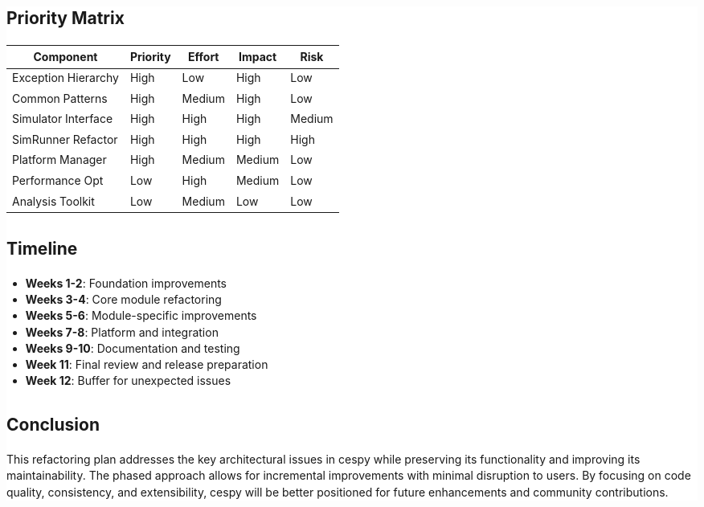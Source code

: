 ## Priority Matrix

| Component | Priority | Effort | Impact | Risk |
|-----------|----------|--------|---------|------|
| Exception Hierarchy | High | Low | High | Low |
| Common Patterns | High | Medium | High | Low |
| Simulator Interface | High | High | High | Medium |
| SimRunner Refactor | High | High | High | High |
| Platform Manager | High | Medium | Medium | Low |
| Performance Opt | Low | High | Medium | Low |
| Analysis Toolkit | Low | Medium | Low | Low |

## Timeline

- **Weeks 1-2**: Foundation improvements
- **Weeks 3-4**: Core module refactoring
- **Weeks 5-6**: Module-specific improvements
- **Weeks 7-8**: Platform and integration
- **Weeks 9-10**: Documentation and testing
- **Week 11**: Final review and release preparation
- **Week 12**: Buffer for unexpected issues

## Conclusion

This refactoring plan addresses the key architectural issues in cespy while preserving its functionality and improving its maintainability. The phased approach allows for incremental improvements with minimal disruption to users. By focusing on code quality, consistency, and extensibility, cespy will be better positioned for future enhancements and community contributions.
